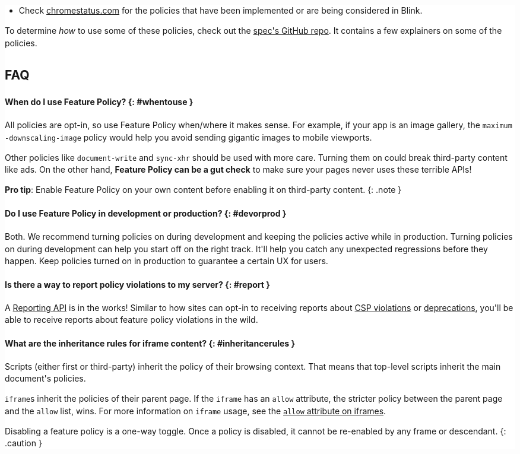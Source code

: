 - Check [chromestatus.com][chromestatusfilter] for the policies that have been
  implemented or are being considered in Blink.

To determine _how_ to use some of these policies, check out the
[spec's GitHub repo](https://github.com/WICG/feature-policy/tree/master/policies).
It contains a few explainers on some of the policies.

## FAQ

#### When do I use Feature Policy? {: #whentouse }

All policies are opt-in, so use Feature Policy when/where it makes sense. For
example, if your app is an image gallery, the `maximum-downscaling-image`
policy would help you avoid sending gigantic images to mobile viewports.

Other policies like `document-write` and `sync-xhr` should be used with more
care. Turning them on could break third-party content like ads. On the
other hand, **Feature Policy can be a gut check** to make sure your pages
never uses these terrible APIs!

**Pro tip**: Enable Feature Policy on your own content before enabling it on
third-party content.
{: .note }

#### Do I use Feature Policy in development or production?  {: #devorprod }

Both. We recommend turning policies on during development and keeping the
policies active while in production. Turning policies on during development can
help you start off on the right track. It'll help you catch any unexpected
regressions before they happen. Keep policies turned on in production
to guarantee a certain UX for users.

#### Is there a way to report policy violations to my server? {: #report }

A [Reporting API](https://github.com/WICG/feature-policy/blob/master/reporting.md)
is in the works! Similar to how sites can opt-in to receiving reports about
[CSP violations](https://www.chromestatus.com/feature/5826576096690176) or
[deprecations](https://www.chromestatus.com/feature/4691191559880704), you'll
be able to receive reports about feature policy violations in the wild.

#### What are the inheritance rules for iframe content? {: #inheritancerules }

Scripts (either first or third-party) inherit the policy of their browsing
context. That means that top-level scripts inherit the main document's policies.

`iframe`s inherit the policies of their parent page. If the `iframe` has an
`allow` attribute, the stricter policy between the parent page and the `allow`
list, wins. For more information on `iframe` usage, see the
[`allow` attribute on iframes](#iframe).

Disabling a feature policy is a one-way toggle. Once a policy is disabled, it
cannot be re-enabled by any frame or descendant.
{: .caution }


[spec]: https://wicg.github.io/feature-policy/
[jsapi]: https://www.chromestatus.com/features/5190687460950016
[chromestatus]: https://www.chromestatus.com/features/5694225681219584
[chromestatusfilter]: https://www.chromestatus.com/features#component%3A%20Blink%3EFeaturePolicy
[sink]: https://feature-policy-demos.appspot.com/
[explainer]: https://docs.google.com/document/d/1k0Ua-ZWlM_PsFCFdLMa8kaVTo32PeNZ4G7FFHqpFx4E/